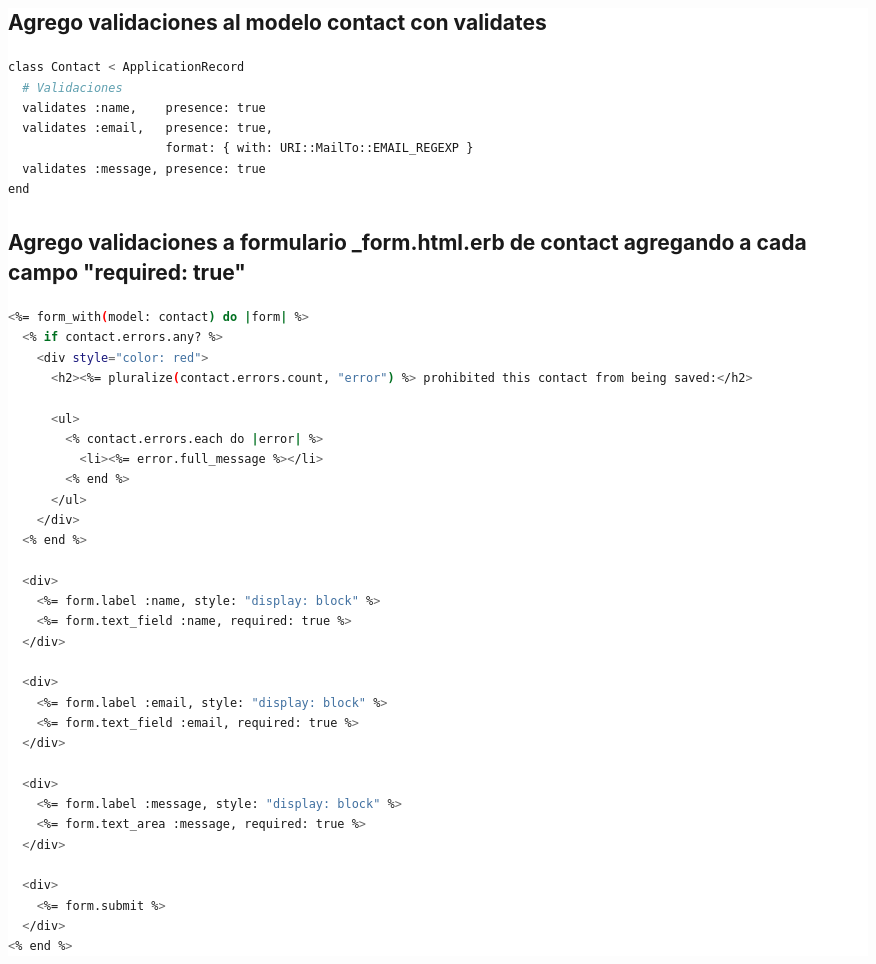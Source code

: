 ## Agrego validaciones al modelo contact con validates

```bash
class Contact < ApplicationRecord
  # Validaciones
  validates :name,    presence: true
  validates :email,   presence: true,
                      format: { with: URI::MailTo::EMAIL_REGEXP }
  validates :message, presence: true
end
```

## Agrego validaciones a formulario _form.html.erb de contact agregando a cada campo "required: true"

```bash
<%= form_with(model: contact) do |form| %>
  <% if contact.errors.any? %>
    <div style="color: red">
      <h2><%= pluralize(contact.errors.count, "error") %> prohibited this contact from being saved:</h2>

      <ul>
        <% contact.errors.each do |error| %>
          <li><%= error.full_message %></li>
        <% end %>
      </ul>
    </div>
  <% end %>

  <div>
    <%= form.label :name, style: "display: block" %>
    <%= form.text_field :name, required: true %>
  </div>

  <div>
    <%= form.label :email, style: "display: block" %>
    <%= form.text_field :email, required: true %>
  </div>

  <div>
    <%= form.label :message, style: "display: block" %>
    <%= form.text_area :message, required: true %>
  </div>

  <div>
    <%= form.submit %>
  </div>
<% end %>
```
